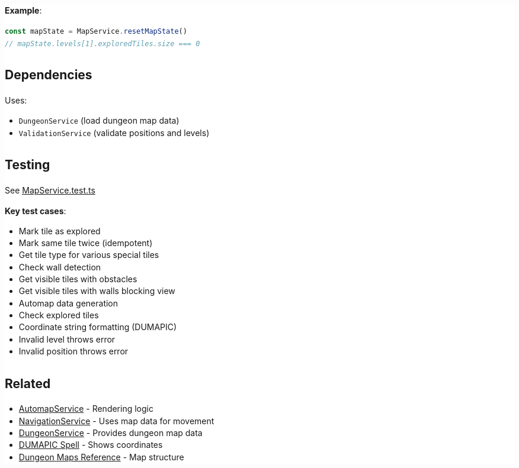 **Example**:
```typescript
const mapState = MapService.resetMapState()
// mapState.levels[1].exploredTiles.size === 0
```

## Dependencies

Uses:
- `DungeonService` (load dungeon map data)
- `ValidationService` (validate positions and levels)

## Testing

See [MapService.test.ts](../../tests/services/MapService.test.ts)

**Key test cases**:
- Mark tile as explored
- Mark same tile twice (idempotent)
- Get tile type for various special tiles
- Check wall detection
- Get visible tiles with obstacles
- Get visible tiles with walls blocking view
- Automap data generation
- Check explored tiles
- Coordinate string formatting (DUMAPIC)
- Invalid level throws error
- Invalid position throws error

## Related

- [AutomapService](./AutomapService.md) - Rendering logic
- [NavigationService](./NavigationService.md) - Uses map data for movement
- [DungeonService](./DungeonService.md) - Provides dungeon map data
- [DUMAPIC Spell](../research/spell-reference.md) - Shows coordinates
- [Dungeon Maps Reference](../research/dungeon-maps-reference.md) - Map structure
